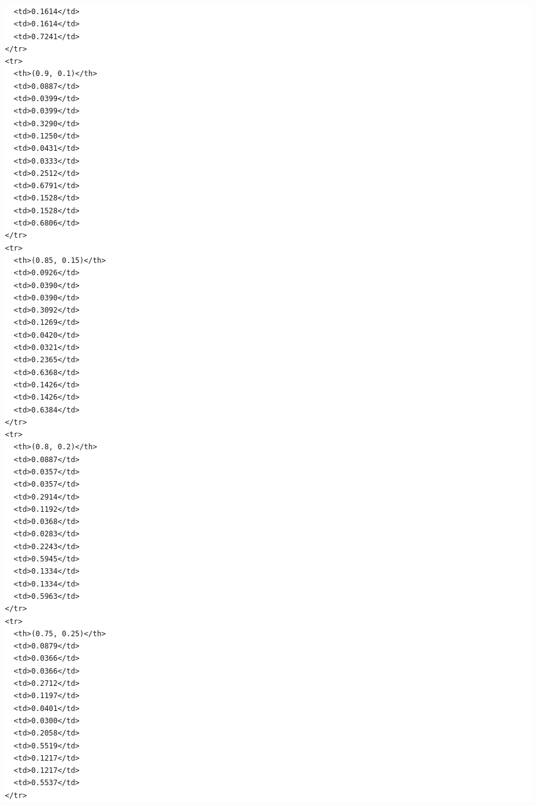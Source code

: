       <td>0.1614</td>
      <td>0.1614</td>
      <td>0.7241</td>
    </tr>
    <tr>
      <th>(0.9, 0.1)</th>
      <td>0.0887</td>
      <td>0.0399</td>
      <td>0.0399</td>
      <td>0.3290</td>
      <td>0.1250</td>
      <td>0.0431</td>
      <td>0.0333</td>
      <td>0.2512</td>
      <td>0.6791</td>
      <td>0.1528</td>
      <td>0.1528</td>
      <td>0.6806</td>
    </tr>
    <tr>
      <th>(0.85, 0.15)</th>
      <td>0.0926</td>
      <td>0.0390</td>
      <td>0.0390</td>
      <td>0.3092</td>
      <td>0.1269</td>
      <td>0.0420</td>
      <td>0.0321</td>
      <td>0.2365</td>
      <td>0.6368</td>
      <td>0.1426</td>
      <td>0.1426</td>
      <td>0.6384</td>
    </tr>
    <tr>
      <th>(0.8, 0.2)</th>
      <td>0.0887</td>
      <td>0.0357</td>
      <td>0.0357</td>
      <td>0.2914</td>
      <td>0.1192</td>
      <td>0.0368</td>
      <td>0.0283</td>
      <td>0.2243</td>
      <td>0.5945</td>
      <td>0.1334</td>
      <td>0.1334</td>
      <td>0.5963</td>
    </tr>
    <tr>
      <th>(0.75, 0.25)</th>
      <td>0.0879</td>
      <td>0.0366</td>
      <td>0.0366</td>
      <td>0.2712</td>
      <td>0.1197</td>
      <td>0.0401</td>
      <td>0.0300</td>
      <td>0.2058</td>
      <td>0.5519</td>
      <td>0.1217</td>
      <td>0.1217</td>
      <td>0.5537</td>
    </tr>